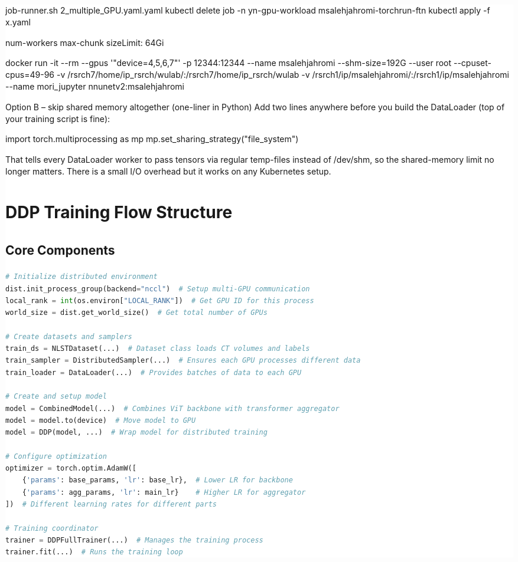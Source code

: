job-runner.sh 2_multiple_GPU.yaml.yaml
kubectl delete job -n yn-gpu-workload msalehjahromi-torchrun-ftn
kubectl apply -f x.yaml

num-workers 
max-chunk
sizeLimit: 64Gi 

docker run -it --rm --gpus '"device=4,5,6,7"' -p 12344:12344 --name msalehjahromi --shm-size=192G  --user root --cpuset-cpus=49-96 -v /rsrch7/home/ip_rsrch/wulab/:/rsrch7/home/ip_rsrch/wulab -v /rsrch1/ip/msalehjahromi/:/rsrch1/ip/msalehjahromi --name mori_jupyter nnunetv2:msalehjahromi


Option B – skip shared memory altogether (one-liner in Python)
Add two lines anywhere before you build the DataLoader (top of your training script is fine):

import torch.multiprocessing as mp
mp.set_sharing_strategy("file_system")

That tells every DataLoader worker to pass tensors via regular temp-files instead of /dev/shm, so the shared-memory limit no longer matters. There is a small I/O overhead but it works on any Kubernetes setup.






# DDP Training Flow Structure

## Core Components

```python
# Initialize distributed environment
dist.init_process_group(backend="nccl")  # Setup multi-GPU communication
local_rank = int(os.environ["LOCAL_RANK"])  # Get GPU ID for this process
world_size = dist.get_world_size()  # Get total number of GPUs

# Create datasets and samplers 
train_ds = NLSTDataset(...)  # Dataset class loads CT volumes and labels
train_sampler = DistributedSampler(...)  # Ensures each GPU processes different data
train_loader = DataLoader(...)  # Provides batches of data to each GPU

# Create and setup model
model = CombinedModel(...)  # Combines ViT backbone with transformer aggregator
model = model.to(device)  # Move model to GPU
model = DDP(model, ...)  # Wrap model for distributed training

# Configure optimization
optimizer = torch.optim.AdamW([
    {'params': base_params, 'lr': base_lr},  # Lower LR for backbone
    {'params': agg_params, 'lr': main_lr}    # Higher LR for aggregator
])  # Different learning rates for different parts

# Training coordinator
trainer = DDPFullTrainer(...)  # Manages the training process
trainer.fit(...)  # Runs the training loop
```
